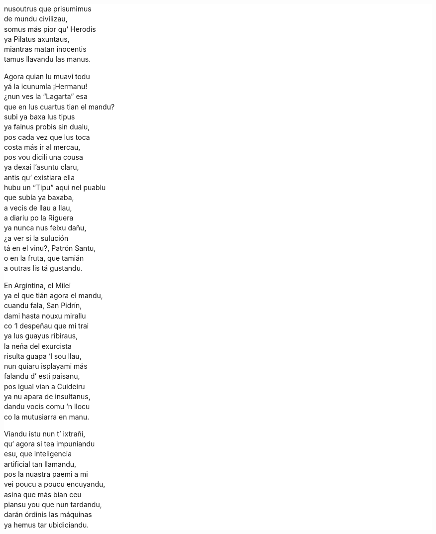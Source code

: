 nusoutrus que prisumimus \
de mundu civilizau,\
somus más pior qu’ Herodis\
ya Pilatus axuntaus,\
miantras matan inocentis\
tamus llavandu las manus.

Agora quian lu muavi todu\
yá la icunumía ¡Hermanu!\
¿nun ves la “Lagarta” esa\
que en lus cuartus tian el mandu?\
subi ya baxa lus tipus\
ya fainus probis sin dualu,\
pos cada vez que lus toca\
costa más ir al mercau,\
pos vou dicili una cousa\
ya dexai l’asuntu claru,\
antis qu’ existiara ella\
hubu un “Tipu” aqui nel puablu\
que subía ya baxaba,\
a vecis de llau a llau,\
a diariu po la Riguera\
ya nunca nus feixu dañu,\
¿a ver si la sulución\
tá en el vinu?, Patrón Santu,\
o en la fruta, que tamián\
a outras lis tá gustandu.

En Argintina, el Milei\
ya el que tián agora el mandu,\
cuandu fala, San Pidrín,\
dami hasta nouxu mirallu\
co ‘l despeñau que mi trai\
ya lus guayus ribiraus,\
la neña del exurcista\
risulta guapa ‘l sou llau,\
nun quiaru isplayami más\
falandu d’ esti paisanu,\
pos igual vian a Cuideiru\
ya nu apara de insultanus,\
dandu vocis comu ‘n llocu\
co la mutusiarra en manu.

Viandu istu nun t’ ixtrañi,\
qu‘ agora si tea impuniandu\
esu, que inteligencia\
artificial tan llamandu,\
pos la nuastra paemi a mi\
vei poucu a poucu encuyandu,\
asina que más bian ceu\
piansu you que nun tardandu,\
darán órdinis las máquinas\
ya hemus tar ubidiciandu.
